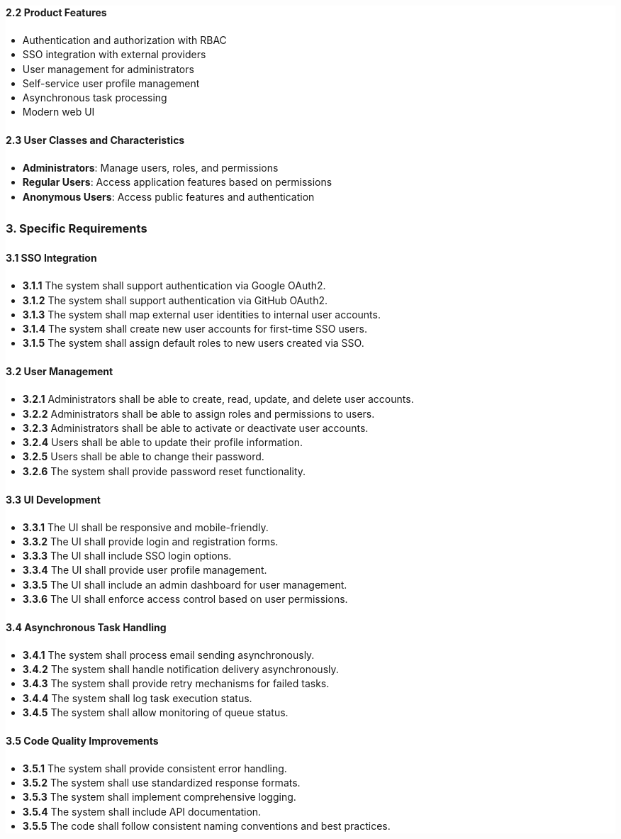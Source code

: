 #### 2.2 Product Features
- Authentication and authorization with RBAC
- SSO integration with external providers
- User management for administrators
- Self-service user profile management
- Asynchronous task processing
- Modern web UI

#### 2.3 User Classes and Characteristics
- **Administrators**: Manage users, roles, and permissions
- **Regular Users**: Access application features based on permissions
- **Anonymous Users**: Access public features and authentication

### 3. Specific Requirements
#### 3.1 SSO Integration
- **3.1.1** The system shall support authentication via Google OAuth2.
- **3.1.2** The system shall support authentication via GitHub OAuth2.
- **3.1.3** The system shall map external user identities to internal user accounts.
- **3.1.4** The system shall create new user accounts for first-time SSO users.
- **3.1.5** The system shall assign default roles to new users created via SSO.

#### 3.2 User Management
- **3.2.1** Administrators shall be able to create, read, update, and delete user accounts.
- **3.2.2** Administrators shall be able to assign roles and permissions to users.
- **3.2.3** Administrators shall be able to activate or deactivate user accounts.
- **3.2.4** Users shall be able to update their profile information.
- **3.2.5** Users shall be able to change their password.
- **3.2.6** The system shall provide password reset functionality.

#### 3.3 UI Development
- **3.3.1** The UI shall be responsive and mobile-friendly.
- **3.3.2** The UI shall provide login and registration forms.
- **3.3.3** The UI shall include SSO login options.
- **3.3.4** The UI shall provide user profile management.
- **3.3.5** The UI shall include an admin dashboard for user management.
- **3.3.6** The UI shall enforce access control based on user permissions.

#### 3.4 Asynchronous Task Handling
- **3.4.1** The system shall process email sending asynchronously.
- **3.4.2** The system shall handle notification delivery asynchronously.
- **3.4.3** The system shall provide retry mechanisms for failed tasks.
- **3.4.4** The system shall log task execution status.
- **3.4.5** The system shall allow monitoring of queue status.

#### 3.5 Code Quality Improvements
- **3.5.1** The system shall provide consistent error handling.
- **3.5.2** The system shall use standardized response formats.
- **3.5.3** The system shall implement comprehensive logging.
- **3.5.4** The system shall include API documentation.
- **3.5.5** The code shall follow consistent naming conventions and best practices.
